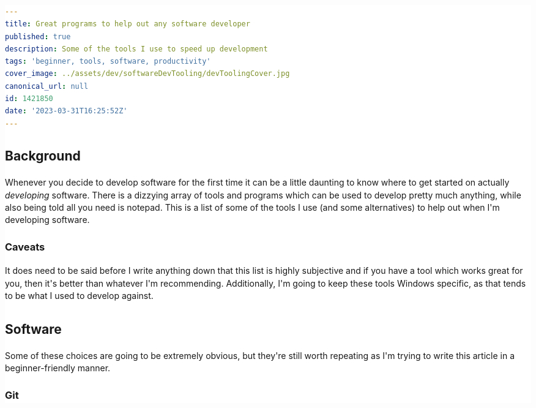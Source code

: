 ```yaml
---
title: Great programs to help out any software developer
published: true
description: Some of the tools I use to speed up development
tags: 'beginner, tools, software, productivity'
cover_image: ../assets/dev/softwareDevTooling/devToolingCover.jpg
canonical_url: null
id: 1421850
date: '2023-03-31T16:25:52Z'
---
```


## Background

Whenever you decide to develop software for the first time it can be a little daunting to know where to get started on actually *developing* software.  There is a dizzying array of tools and programs which can be used to develop pretty much anything, while also being told all you need is notepad.  This is a list of some of the tools I use (and some alternatives) to help out when I'm developing software.

### Caveats

It does need to be said before I write anything down that this list is highly subjective and if you have a tool which works great for you, then it's better than whatever I'm recommending.  Additionally, I'm going to keep these tools Windows specific, as that tends to be what I used to develop against.

## Software

Some of these choices are going to be extremely obvious, but they're still worth repeating as I'm trying to write this article in a beginner-friendly manner.

### Git
